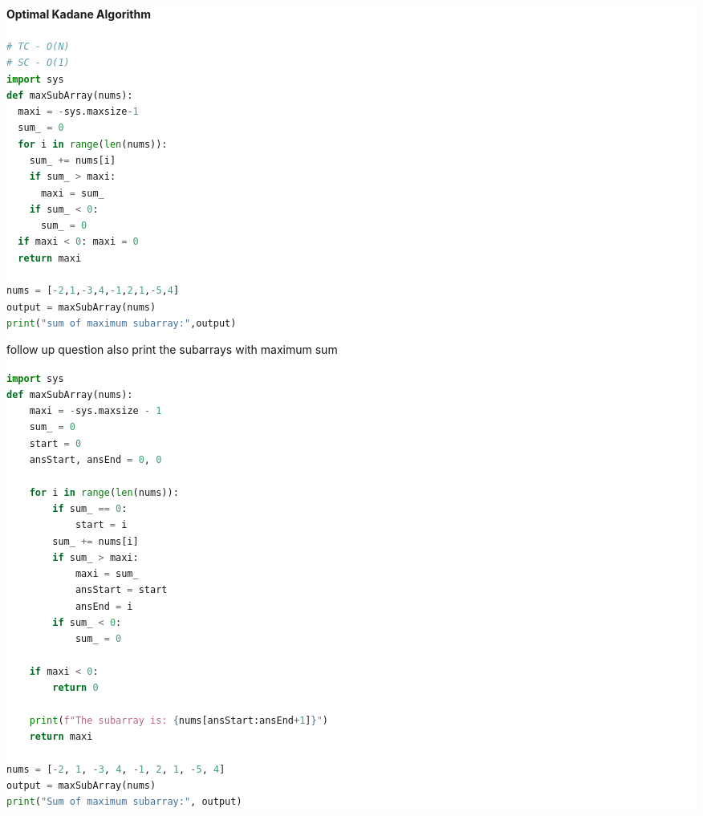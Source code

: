 #### Optimal Kadane Algorithm
```python
# TC - O(N)
# SC - O(1)
import sys
def maxSubArray(nums):
  maxi = -sys.maxsize-1
  sum_ = 0
  for i in range(len(nums)):
    sum_ += nums[i]
    if sum_ > maxi:
      maxi = sum_
    if sum_ < 0:
      sum_ = 0
  if maxi < 0: maxi = 0
  return maxi
  
nums = [-2,1,-3,4,-1,2,1,-5,4]
output = maxSubArray(nums)
print("sum of maximum subarray:",output)
```

follow up question also print the subarrays with maximum sum
```python
import sys
def maxSubArray(nums):
    maxi = -sys.maxsize - 1
    sum_ = 0
    start = 0
    ansStart, ansEnd = 0, 0
  
    for i in range(len(nums)):
        if sum_ == 0:
            start = i
        sum_ += nums[i]
        if sum_ > maxi:
            maxi = sum_
            ansStart = start
            ansEnd = i
        if sum_ < 0:
            sum_ = 0
  
    if maxi < 0:
        return 0
  
    print(f"The subarray is: {nums[ansStart:ansEnd+1]}")
    return maxi
  
nums = [-2, 1, -3, 4, -1, 2, 1, -5, 4]
output = maxSubArray(nums)
print("Sum of maximum subarray:", output)
```
